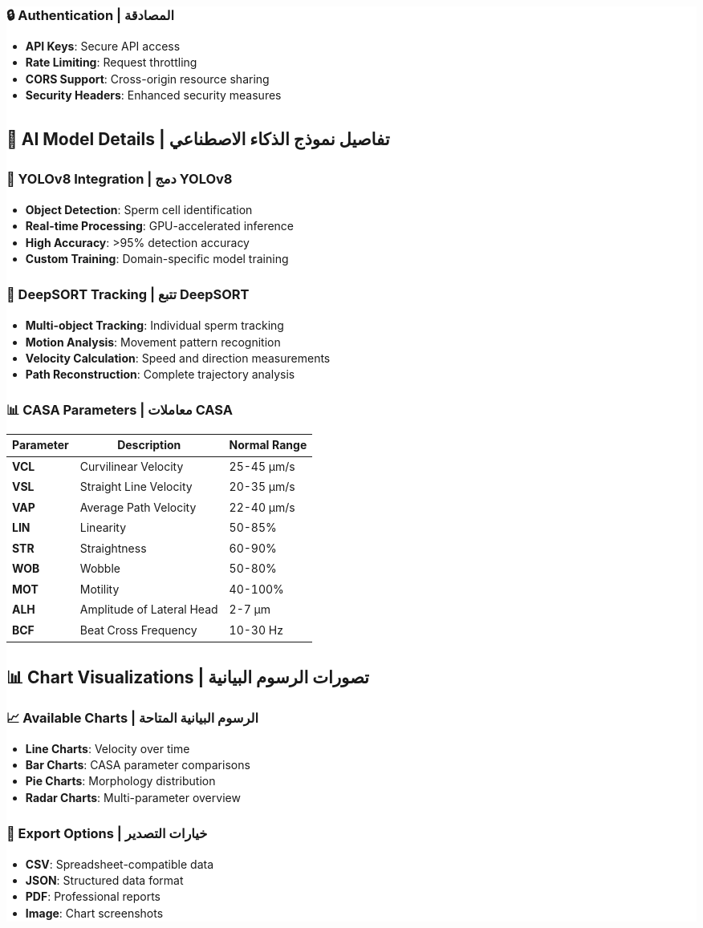 ### 🔒 Authentication | المصادقة
- **API Keys**: Secure API access
- **Rate Limiting**: Request throttling
- **CORS Support**: Cross-origin resource sharing
- **Security Headers**: Enhanced security measures

## 🤖 AI Model Details | تفاصيل نموذج الذكاء الاصطناعي

### 🎯 YOLOv8 Integration | دمج YOLOv8
- **Object Detection**: Sperm cell identification
- **Real-time Processing**: GPU-accelerated inference
- **High Accuracy**: >95% detection accuracy
- **Custom Training**: Domain-specific model training

### 🔄 DeepSORT Tracking | تتبع DeepSORT
- **Multi-object Tracking**: Individual sperm tracking
- **Motion Analysis**: Movement pattern recognition
- **Velocity Calculation**: Speed and direction measurements
- **Path Reconstruction**: Complete trajectory analysis

### 📊 CASA Parameters | معاملات CASA

| Parameter | Description | Normal Range |
|-----------|-------------|--------------|
| **VCL** | Curvilinear Velocity | 25-45 μm/s |
| **VSL** | Straight Line Velocity | 20-35 μm/s |
| **VAP** | Average Path Velocity | 22-40 μm/s |
| **LIN** | Linearity | 50-85% |
| **STR** | Straightness | 60-90% |
| **WOB** | Wobble | 50-80% |
| **MOT** | Motility | 40-100% |
| **ALH** | Amplitude of Lateral Head | 2-7 μm |
| **BCF** | Beat Cross Frequency | 10-30 Hz |

## 📊 Chart Visualizations | تصورات الرسوم البيانية

### 📈 Available Charts | الرسوم البيانية المتاحة
- **Line Charts**: Velocity over time
- **Bar Charts**: CASA parameter comparisons
- **Pie Charts**: Morphology distribution
- **Radar Charts**: Multi-parameter overview

### 💾 Export Options | خيارات التصدير
- **CSV**: Spreadsheet-compatible data
- **JSON**: Structured data format
- **PDF**: Professional reports
- **Image**: Chart screenshots
